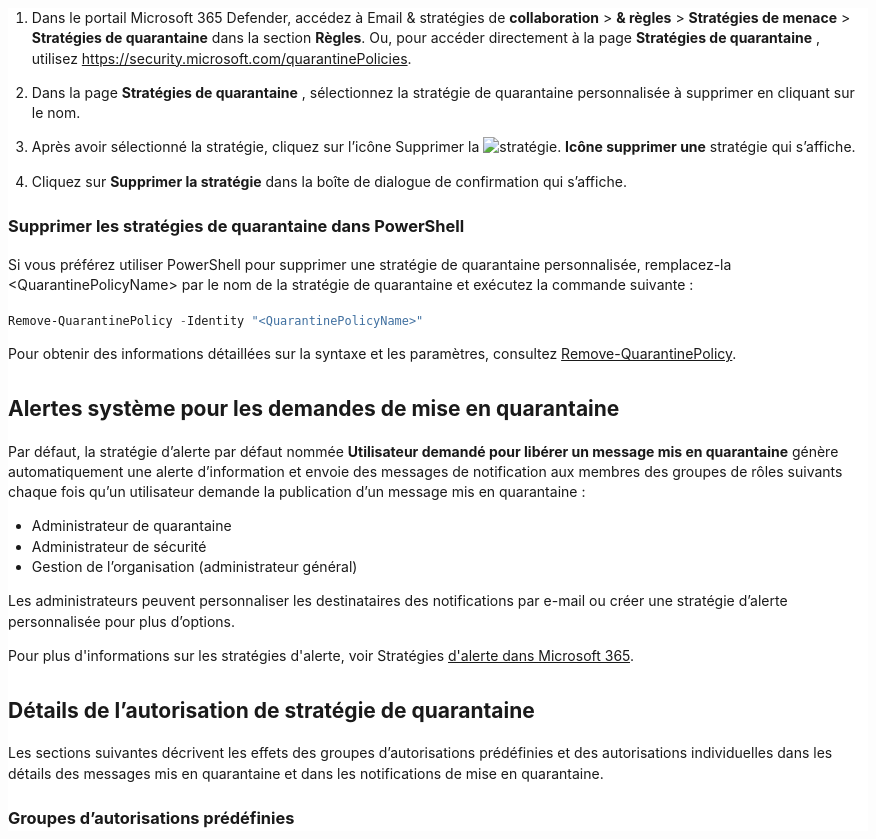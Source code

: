 1. Dans le portail Microsoft 365 Defender, accédez à Email & stratégies de **collaboration** \> **& règles** \> **Stratégies de menace** \> **Stratégies de quarantaine** dans la section **Règles**. Ou, pour accéder directement à la page **Stratégies de quarantaine** , utilisez <https://security.microsoft.com/quarantinePolicies>.

2. Dans la page **Stratégies de quarantaine** , sélectionnez la stratégie de quarantaine personnalisée à supprimer en cliquant sur le nom.

3. Après avoir sélectionné la stratégie, cliquez sur l’icône Supprimer la ![stratégie.](../../media/m365-cc-sc-delete-icon.png) **Icône supprimer une** stratégie qui s’affiche.

4. Cliquez sur **Supprimer la stratégie** dans la boîte de dialogue de confirmation qui s’affiche.

### <a name="remove-quarantine-policies-in-powershell"></a>Supprimer les stratégies de quarantaine dans PowerShell

Si vous préférez utiliser PowerShell pour supprimer une stratégie de quarantaine personnalisée, remplacez-la \<QuarantinePolicyName\> par le nom de la stratégie de quarantaine et exécutez la commande suivante :

```powershell
Remove-QuarantinePolicy -Identity "<QuarantinePolicyName>"
```

Pour obtenir des informations détaillées sur la syntaxe et les paramètres, consultez [Remove-QuarantinePolicy](/powershell/module/exchange/remove-quarantinepolicy).

## <a name="system-alerts-for-quarantine-release-requests"></a>Alertes système pour les demandes de mise en quarantaine

Par défaut, la stratégie d’alerte par défaut nommée **Utilisateur demandé pour libérer un message mis en quarantaine** génère automatiquement une alerte d’information et envoie des messages de notification aux membres des groupes de rôles suivants chaque fois qu’un utilisateur demande la publication d’un message mis en quarantaine :

- Administrateur de quarantaine
- Administrateur de sécurité
- Gestion de l’organisation (administrateur général)

Les administrateurs peuvent personnaliser les destinataires des notifications par e-mail ou créer une stratégie d’alerte personnalisée pour plus d’options.

Pour plus d'informations sur les stratégies d'alerte, voir Stratégies [d'alerte dans Microsoft 365](../../compliance/alert-policies.md).

## <a name="quarantine-policy-permission-details"></a>Détails de l’autorisation de stratégie de quarantaine

Les sections suivantes décrivent les effets des groupes d’autorisations prédéfinies et des autorisations individuelles dans les détails des messages mis en quarantaine et dans les notifications de mise en quarantaine.

### <a name="preset-permissions-groups"></a>Groupes d’autorisations prédéfinies
